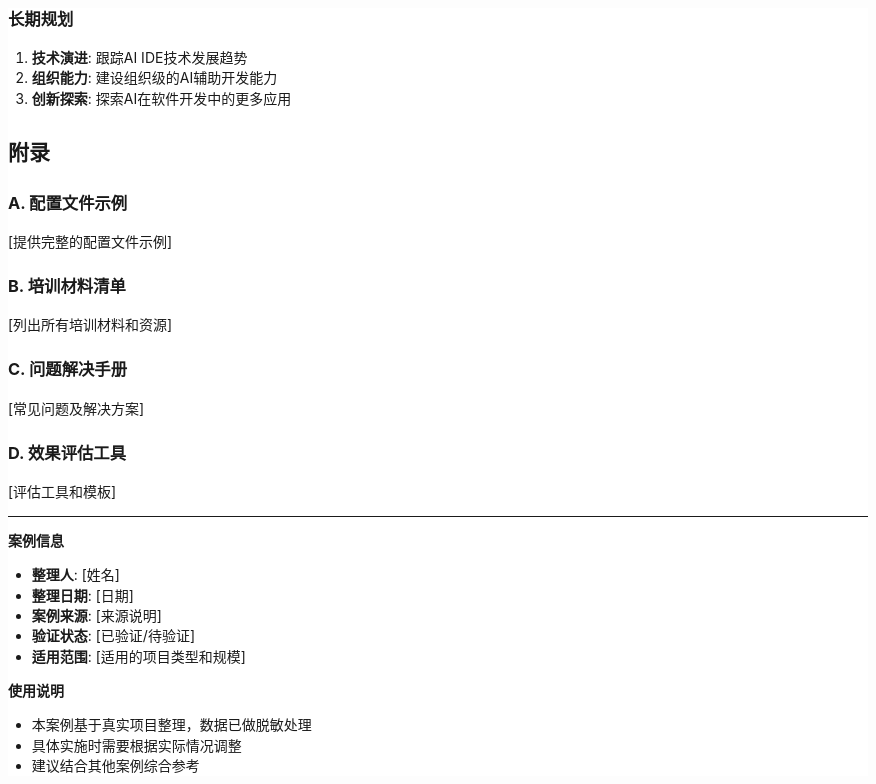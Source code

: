 ### 长期规划
1. **技术演进**: 跟踪AI IDE技术发展趋势
2. **组织能力**: 建设组织级的AI辅助开发能力
3. **创新探索**: 探索AI在软件开发中的更多应用

## 附录

### A. 配置文件示例
[提供完整的配置文件示例]

### B. 培训材料清单
[列出所有培训材料和资源]

### C. 问题解决手册
[常见问题及解决方案]

### D. 效果评估工具
[评估工具和模板]

---

**案例信息**
- **整理人**: [姓名]
- **整理日期**: [日期]
- **案例来源**: [来源说明]
- **验证状态**: [已验证/待验证]
- **适用范围**: [适用的项目类型和规模]

**使用说明**
- 本案例基于真实项目整理，数据已做脱敏处理
- 具体实施时需要根据实际情况调整
- 建议结合其他案例综合参考